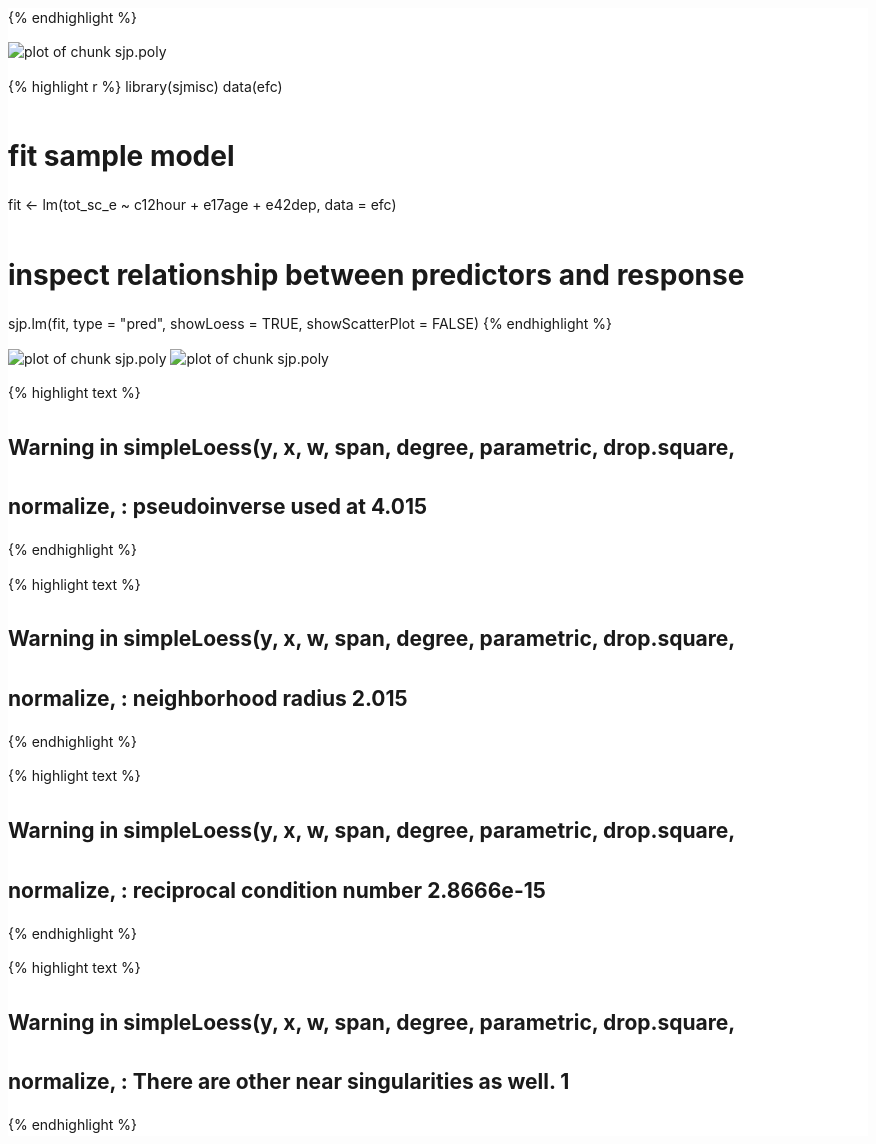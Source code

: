 {% endhighlight %}

![plot of chunk sjp.poly](/allYourFigureAreBelongToUs/figure/source/1991-05-31-sjp.poly/sjp.poly-3.png) 

{% highlight r %}
library(sjmisc)
data(efc)
# fit sample model
fit <- lm(tot_sc_e ~ c12hour + e17age + e42dep, data = efc)
# inspect relationship between predictors and response
sjp.lm(fit, type = "pred",
       showLoess = TRUE, showScatterPlot = FALSE)
{% endhighlight %}

![plot of chunk sjp.poly](/allYourFigureAreBelongToUs/figure/source/1991-05-31-sjp.poly/sjp.poly-4.png) ![plot of chunk sjp.poly](/allYourFigureAreBelongToUs/figure/source/1991-05-31-sjp.poly/sjp.poly-5.png) 

{% highlight text %}
## Warning in simpleLoess(y, x, w, span, degree, parametric, drop.square,
## normalize, : pseudoinverse used at 4.015
{% endhighlight %}



{% highlight text %}
## Warning in simpleLoess(y, x, w, span, degree, parametric, drop.square,
## normalize, : neighborhood radius 2.015
{% endhighlight %}



{% highlight text %}
## Warning in simpleLoess(y, x, w, span, degree, parametric, drop.square,
## normalize, : reciprocal condition number 2.8666e-15
{% endhighlight %}



{% highlight text %}
## Warning in simpleLoess(y, x, w, span, degree, parametric, drop.square,
## normalize, : There are other near singularities as well. 1
{% endhighlight %}
